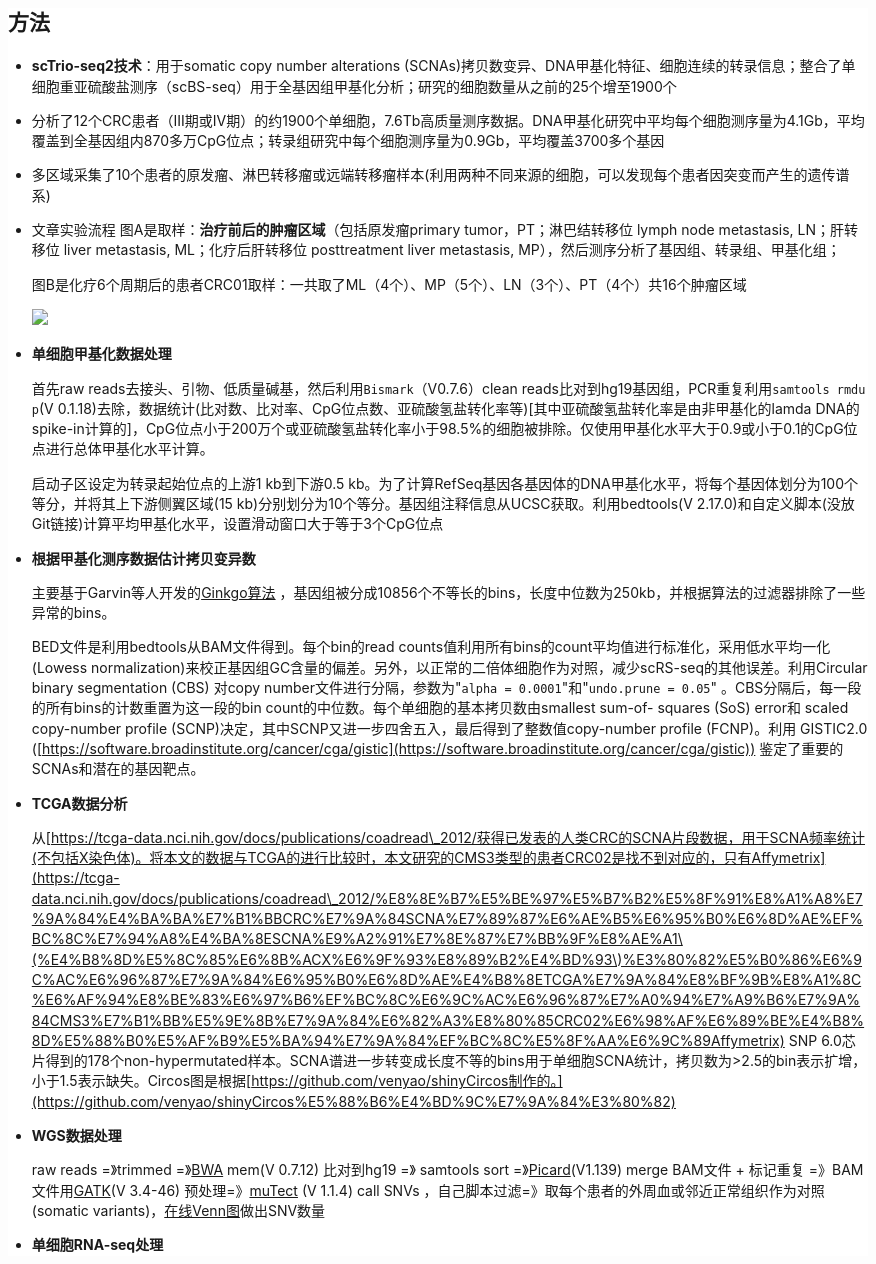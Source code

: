 ## **方法**

* **scTrio-seq2技术**：用于somatic copy number alterations (SCNAs)拷贝数变异、DNA甲基化特征、细胞连续的转录信息；整合了单细胞重亚硫酸盐测序（scBS-seq）用于全基因组甲基化分析；研究的细胞数量从之前的25个增至1900个
* 分析了12个CRC患者（III期或IV期）的约1900个单细胞，7.6Tb高质量测序数据。DNA甲基化研究中平均每个细胞测序量为4.1Gb，平均覆盖到全基因组内870多万CpG位点；转录组研究中每个细胞测序量为0.9Gb，平均覆盖3700多个基因
* 多区域采集了10个患者的原发瘤、淋巴转移瘤或远端转移瘤样本(利用两种不同来源的细胞，可以发现每个患者因突变而产生的遗传谱系)
*   文章实验流程 图A是取样：**治疗前后的肿瘤区域**（包括原发瘤primary tumor，PT；淋巴结转移位 lymph node metastasis, LN；肝转移位 liver metastasis, ML；化疗后肝转移位 posttreatment liver metastasis, MP），然后测序分析了基因组、转录组、甲基化组；

    图B是化疗6个周期后的患者CRC01取样：一共取了ML（4个）、MP（5个）、LN（3个）、PT（4个）共16个肿瘤区域

    ![](https://jieandze1314-1255603621.cos.ap-guangzhou.myqcloud.com/blog/2020-10-12-043355.png)
*   **单细胞甲基化数据处理**

    首先raw reads去接头、引物、低质量碱基，然后利用`Bismark`（V0.7.6）clean reads比对到hg19基因组，PCR重复利用`samtools rmdup`(V 0.1.18)去除，数据统计(比对数、比对率、CpG位点数、亚硫酸氢盐转化率等)\[其中亚硫酸氢盐转化率是由非甲基化的lamda DNA的spike-in计算的]，CpG位点小于200万个或亚硫酸氢盐转化率小于98.5%的细胞被排除。仅使用甲基化水平大于0.9或小于0.1的CpG位点进行总体甲基化水平计算。

    启动子区设定为转录起始位点的上游1 kb到下游0.5 kb。为了计算RefSeq基因各基因体的DNA甲基化水平，将每个基因体划分为100个等分，并将其上下游侧翼区域(15 kb)分别划分为10个等分。基因组注释信息从UCSC获取。利用bedtools(V 2.17.0)和自定义脚本(没放Git链接)计算平均甲基化水平，设置滑动窗口大于等于3个CpG位点
*   **根据甲基化测序数据估计拷贝变异数**

    主要基于Garvin等人开发的[Ginkgo算法](https://app.gitbook.com/s/-MCv4XZpjUYDdSrsYVkw/02/10.1038/nmeth.3578%20Medline) ，基因组被分成10856个不等长的bins，长度中位数为250kb，并根据算法的过滤器排除了一些异常的bins。

    BED文件是利用bedtools从BAM文件得到。每个bin的read counts值利用所有bins的count平均值进行标准化，采用低水平均一化(Lowess normalization)来校正基因组GC含量的偏差。另外，以正常的二倍体细胞作为对照，减少scRS-seq的其他误差。利用Circular binary segmentation (CBS) 对copy number文件进行分隔，参数为"`alpha = 0.0001`"和"`undo.prune = 0.05`" 。CBS分隔后，每一段的所有bins的计数重置为这一段的bin count的中位数。每个单细胞的基本拷贝数由smallest sum-of- squares (SoS) error和 scaled copy-number profile (SCNP)决定，其中SCNP又进一步四舍五入，最后得到了整数值copy-number profile (FCNP)。利用 GISTIC2.0 ([https://software.broadinstitute.org/cancer/cga/gistic](https://software.broadinstitute.org/cancer/cga/gistic)) 鉴定了重要的SCNAs和潜在的基因靶点。
*   **TCGA数据分析**

    从[https://tcga-data.nci.nih.gov/docs/publications/coadread\_2012/获得已发表的人类CRC的SCNA片段数据，用于SCNA频率统计(不包括X染色体)。将本文的数据与TCGA的进行比较时，本文研究的CMS3类型的患者CRC02是找不到对应的，只有Affymetrix](https://tcga-data.nci.nih.gov/docs/publications/coadread\_2012/%E8%8E%B7%E5%BE%97%E5%B7%B2%E5%8F%91%E8%A1%A8%E7%9A%84%E4%BA%BA%E7%B1%BBCRC%E7%9A%84SCNA%E7%89%87%E6%AE%B5%E6%95%B0%E6%8D%AE%EF%BC%8C%E7%94%A8%E4%BA%8ESCNA%E9%A2%91%E7%8E%87%E7%BB%9F%E8%AE%A1\(%E4%B8%8D%E5%8C%85%E6%8B%ACX%E6%9F%93%E8%89%B2%E4%BD%93\)%E3%80%82%E5%B0%86%E6%9C%AC%E6%96%87%E7%9A%84%E6%95%B0%E6%8D%AE%E4%B8%8ETCGA%E7%9A%84%E8%BF%9B%E8%A1%8C%E6%AF%94%E8%BE%83%E6%97%B6%EF%BC%8C%E6%9C%AC%E6%96%87%E7%A0%94%E7%A9%B6%E7%9A%84CMS3%E7%B1%BB%E5%9E%8B%E7%9A%84%E6%82%A3%E8%80%85CRC02%E6%98%AF%E6%89%BE%E4%B8%8D%E5%88%B0%E5%AF%B9%E5%BA%94%E7%9A%84%EF%BC%8C%E5%8F%AA%E6%9C%89Affymetrix) SNP 6.0芯片得到的178个non-hypermutated样本。SCNA谱进一步转变成长度不等的bins用于单细胞SCNA统计，拷贝数为>2.5的bin表示扩增，小于1.5表示缺失。Circos图是根据[https://github.com/venyao/shinyCircos制作的。](https://github.com/venyao/shinyCircos%E5%88%B6%E4%BD%9C%E7%9A%84%E3%80%82)
*   **WGS数据处理**

    raw reads =》trimmed =》[BWA](http://bio-bwa.sourceforge.net) mem(V 0.7.12) 比对到hg19 =》 samtools sort =》[Picard](https://broadinstitute.github.io/picard/)(V1.139) merge BAM文件 + 标记重复 =》BAM文件用[GATK](https://software.broadinstitute.org/gatk/)(V 3.4-46) 预处理=》[muTect](http://www.broadinstitute.org/cancer/cga/mutect) (V 1.1.4) call SNVs ，自己脚本过滤=》取每个患者的外周血或邻近正常组织作为对照(somatic variants)，[在线Venn图](http://bioinformatics.psb.ugent.be/webtools/Venn/)做出SNV数量
*   **单细胞RNA-seq处理**
